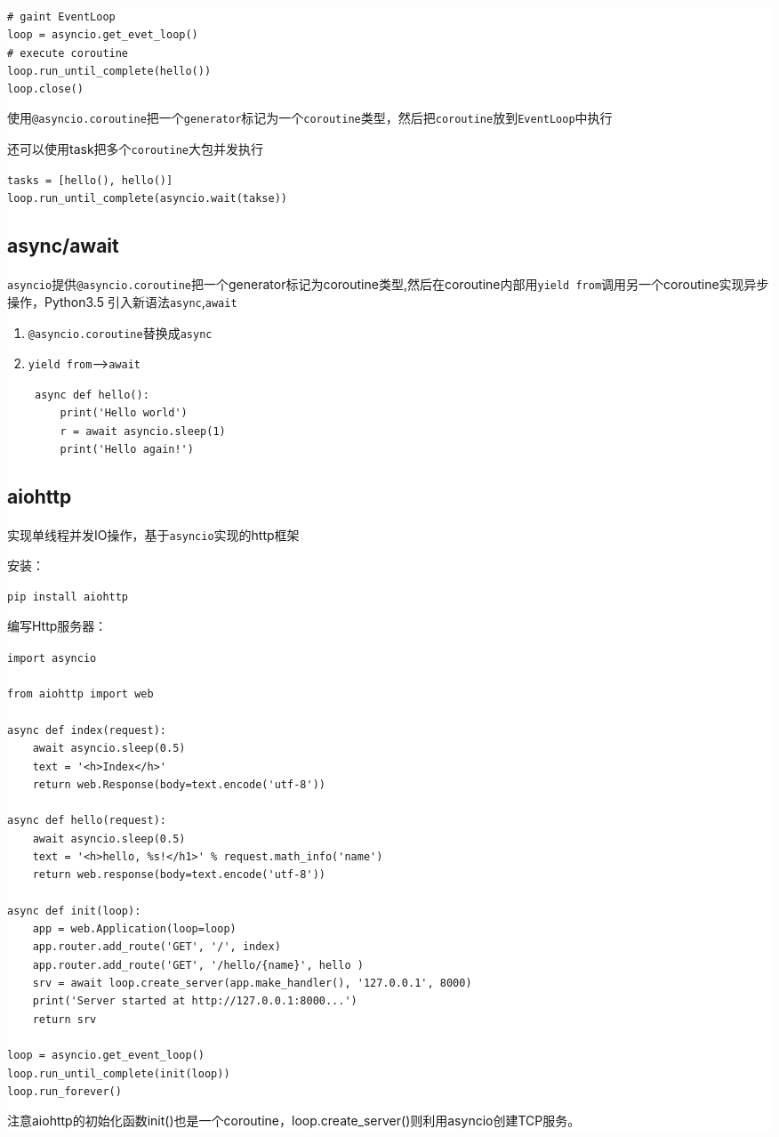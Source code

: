     # gaint EventLoop
    loop = asyncio.get_evet_loop()
    # execute coroutine
    loop.run_until_complete(hello())
    loop.close()

使用`@asyncio.coroutine`把一个`generator`标记为一个`coroutine`类型，然后把`coroutine`放到`EventLoop`中执行

还可以使用task把多个`coroutine`大包并发执行

    tasks = [hello(), hello()]
    loop.run_until_complete(asyncio.wait(takse))

## async/await
`asyncio`提供`@asyncio.coroutine`把一个generator标记为coroutine类型,然后在coroutine内部用`yield from`调用另一个coroutine实现异步操作，Python3.5 引入新语法`async`,`await`

1. `@asyncio.coroutine`替换成`async`
2. `yield from`-->`await`

        async def hello():
            print('Hello world')
            r = await asyncio.sleep(1)
            print('Hello again!')

## aiohttp
实现单线程并发IO操作，基于`asyncio`实现的http框架

安装：

    pip install aiohttp

编写Http服务器：

    import asyncio

    from aiohttp import web

    async def index(request):
        await asyncio.sleep(0.5)
        text = '<h>Index</h>'
        return web.Response(body=text.encode('utf-8'))

    async def hello(request):
        await asyncio.sleep(0.5)
        text = '<h>hello, %s!</h1>' % request.math_info('name')
        return web.response(body=text.encode('utf-8'))

    async def init(loop):
        app = web.Application(loop=loop)
        app.router.add_route('GET', '/', index)
        app.router.add_route('GET', '/hello/{name}', hello )
        srv = await loop.create_server(app.make_handler(), '127.0.0.1', 8000)
        print('Server started at http://127.0.0.1:8000...')
        return srv

    loop = asyncio.get_event_loop()
    loop.run_until_complete(init(loop))
    loop.run_forever()

注意aiohttp的初始化函数init()也是一个coroutine，loop.create_server()则利用asyncio创建TCP服务。
